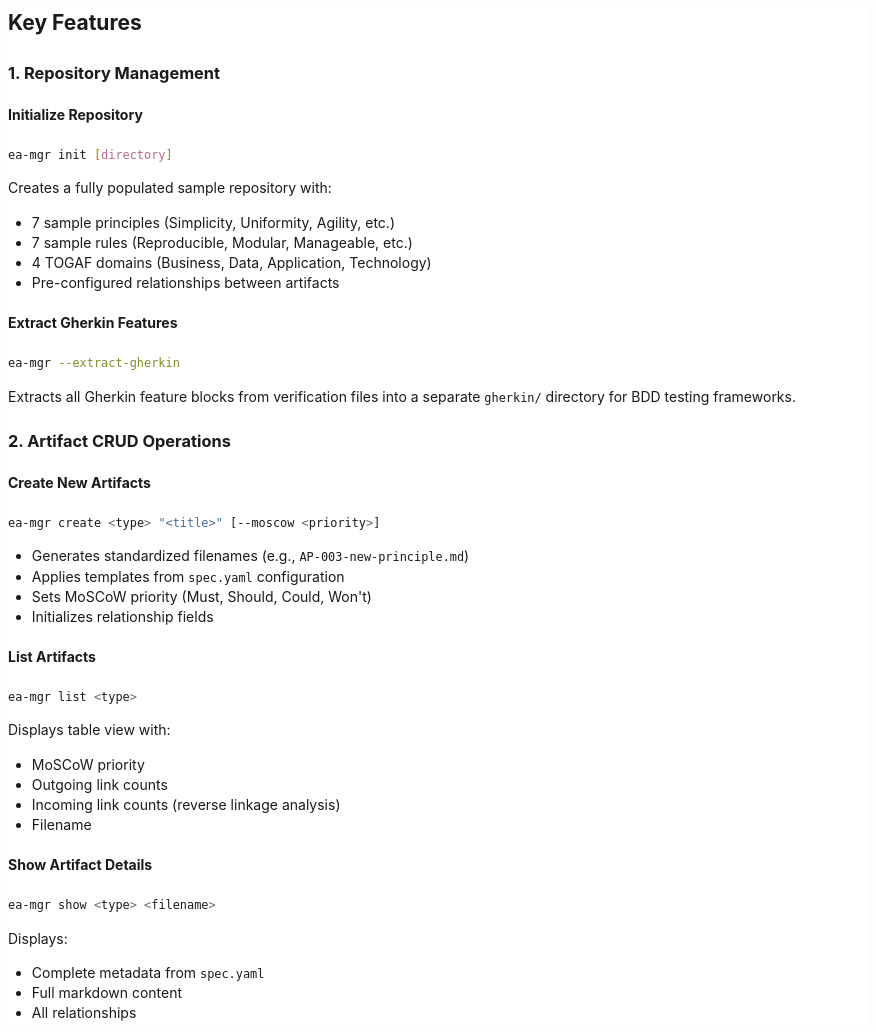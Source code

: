 ```
```

## Key Features

### 1. Repository Management

#### Initialize Repository
```bash
ea-mgr init [directory]
```
Creates a fully populated sample repository with:
- 7 sample principles (Simplicity, Uniformity, Agility, etc.)
- 7 sample rules (Reproducible, Modular, Manageable, etc.)
- 4 TOGAF domains (Business, Data, Application, Technology)
- Pre-configured relationships between artifacts

#### Extract Gherkin Features
```bash
ea-mgr --extract-gherkin
```
Extracts all Gherkin feature blocks from verification files into a separate `gherkin/` directory for BDD testing frameworks.

### 2. Artifact CRUD Operations

#### Create New Artifacts
```bash
ea-mgr create <type> "<title>" [--moscow <priority>]
```
- Generates standardized filenames (e.g., `AP-003-new-principle.md`)
- Applies templates from `spec.yaml` configuration
- Sets MoSCoW priority (Must, Should, Could, Won't)
- Initializes relationship fields

#### List Artifacts
```bash
ea-mgr list <type>
```
Displays table view with:
- MoSCoW priority
- Outgoing link counts
- Incoming link counts (reverse linkage analysis)
- Filename

#### Show Artifact Details
```bash
ea-mgr show <type> <filename>
```
Displays:
- Complete metadata from `spec.yaml`
- Full markdown content
- All relationships
